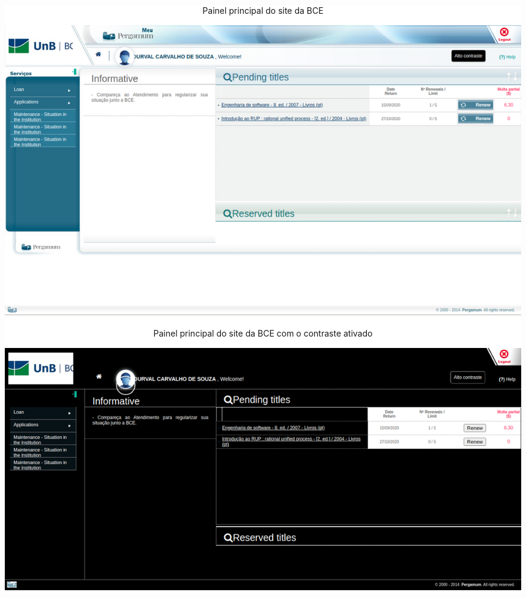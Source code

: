 <p align='center'> Painel principal do site da BCE  </p>
<p align='center'>
    <img src='_media/assets/images/print_screen/main-panel-bce-site.png' >
</p>

<p align='center'> Painel principal do site da BCE com o contraste ativado </p>
<p align='center'>
    <img src='_media/assets/images/print_screen/main-panel-bce-site-with-contrast.png'>
</p>
